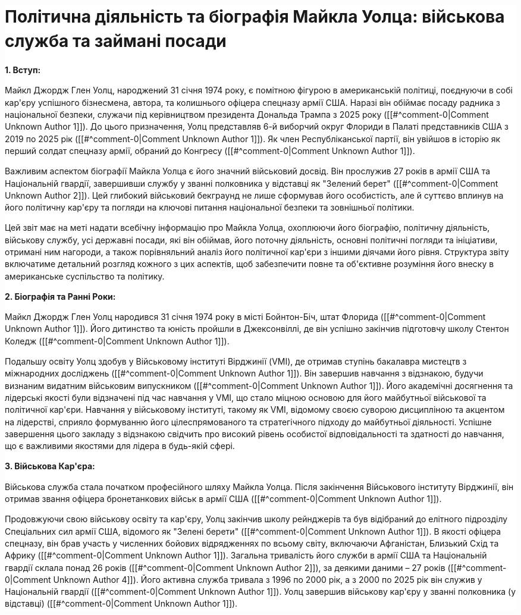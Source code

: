 # **Політична діяльність та біографія Майкла Уолца: військова служба та займані посади**

**1. Вступ:**

Майкл Джордж Глен Уолц, народжений 31 січня 1974 року, є помітною фігурою в американській політиці, поєднуючи в собі кар'єру успішного бізнесмена, автора, та колишнього офіцера спецназу армії США. Наразі він обіймає посаду радника з національної безпеки, служачи під керівництвом президента Дональда Трампа з 2025 року  ([[#^comment-0|Comment Unknown Author 1]]). До цього призначення, Уолц представляв 6-й виборчий округ Флориди в Палаті представників США з 2019 по 2025 рік  ([[#^comment-0|Comment Unknown Author 1]]). Як член Республіканської партії, він увійшов в історію як перший солдат спецназу армії, обраний до Конгресу  ([[#^comment-0|Comment Unknown Author 1]]).

Важливим аспектом біографії Майкла Уолца є його значний військовий досвід. Він прослужив 27 років в армії США та Національній гвардії, завершивши службу у званні полковника у відставці як "Зелений берет"  ([[#^comment-0|Comment Unknown Author 2]]). Цей глибокий військовий бекграунд не лише сформував його особистість, але й суттєво вплинув на його політичну кар'єру та погляди на ключові питання національної безпеки та зовнішньої політики.

Цей звіт має на меті надати всебічну інформацію про Майкла Уолца, охоплюючи його біографію, політичну діяльність, військову службу, усі державні посади, які він обіймав, його поточну діяльність, основні політичні погляди та ініціативи, отримані ним нагороди, а також порівняльний аналіз його політичної кар'єри з іншими діячами його рівня. Структура звіту включатиме детальний розгляд кожного з цих аспектів, щоб забезпечити повне та об'єктивне розуміння його внеску в американське суспільство та політику.

**2. Біографія та Ранні Роки:**

Майкл Джордж Глен Уолц народився 31 січня 1974 року в місті Бойнтон-Біч, штат Флорида  ([[#^comment-0|Comment Unknown Author 1]]). Його дитинство та юність пройшли в Джексонвіллі, де він успішно закінчив підготовчу школу Стентон Коледж  ([[#^comment-0|Comment Unknown Author 1]]).

Подальшу освіту Уолц здобув у Військовому інституті Вірджинії (VMI), де отримав ступінь бакалавра мистецтв з міжнародних досліджень  ([[#^comment-0|Comment Unknown Author 1]]). Він завершив навчання з відзнакою, будучи визнаним видатним військовим випускником  ([[#^comment-0|Comment Unknown Author 1]]). Його академічні досягнення та лідерські якості були відзначені під час навчання у VMI, що стало міцною основою для його майбутньої військової та політичної кар'єри. Навчання у військовому інституті, такому як VMI, відомому своєю суворою дисципліною та акцентом на лідерстві, сприяло формуванню його цілеспрямованого та стратегічного підходу до майбутньої діяльності. Успішне завершення цього закладу з відзнакою свідчить про високий рівень особистої відповідальності та здатності до навчання, що є важливими якостями для лідера в будь-якій сфері.

**3. Військова Кар'єра:**

Військова служба стала початком професійного шляху Майкла Уолца. Після закінчення Військового інституту Вірджинії, він отримав звання офіцера бронетанкових військ в армії США  ([[#^comment-0|Comment Unknown Author 1]]).

Продовжуючи свою військову освіту та кар'єру, Уолц закінчив школу рейнджерів та був відібраний до елітного підрозділу Спеціальних сил армії США, відомого як "Зелені берети"  ([[#^comment-0|Comment Unknown Author 1]]). В якості офіцера спецназу, він брав участь у численних бойових відрядженнях по всьому світу, включаючи Афганістан, Близький Схід та Африку  ([[#^comment-0|Comment Unknown Author 1]]). Загальна тривалість його служби в армії США та Національній гвардії склала понад 26 років  ([[#^comment-0|Comment Unknown Author 2]]), за деякими даними – 27 років  ([[#^comment-0|Comment Unknown Author 4]]). Його активна служба тривала з 1996 по 2000 рік, а з 2000 по 2025 рік він служив у Національній гвардії  ([[#^comment-0|Comment Unknown Author 1]]). Уолц завершив військову кар'єру у званні полковника (у відставці)  ([[#^comment-0|Comment Unknown Author 1]]).
